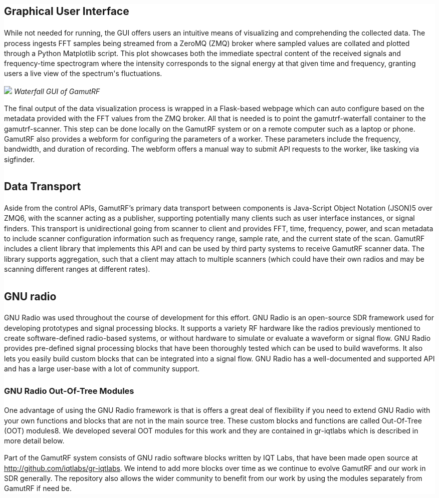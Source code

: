 ## Graphical User Interface 

While not needed for running, the GUI offers users an intuitive means of visualizing and comprehending the collected data. The process ingests FFT samples being streamed from a ZeroMQ (ZMQ) broker where sampled values are collated and plotted through a Python Matplotlib script. This plot showcases both the immediate spectral content of the received signals and frequency-time spectrogram where the intensity corresponds to the signal energy at that given time and frequency, granting users a live view of the spectrum's fluctuations. 

![](imgs/gamutrf-gui.png)
*Waterfall GUI of GamutRF*

The final output of the data visualization process is wrapped in a Flask-based webpage which can auto configure based on the metadata provided with the FFT values from the ZMQ broker. All that is needed is to point the gamutrf-waterfall container to the gamutrf-scanner. This step can be done locally on the GamutRF system or on a remote computer such as a laptop or phone. GamutRF also provides a webform for configuring the parameters of a worker. These parameters include the frequency, bandwidth, and duration of recording. The webform offers a manual way to submit API requests to the worker, like tasking via sigfinder.   

## Data Transport  

Aside from the control APIs, GamutRF’s primary data transport between components is Java-Script Object Notation (JSON)5 over ZMQ6, with the scanner acting as a publisher, supporting potentially many clients such as user interface instances, or signal finders. This transport is unidirectional going from scanner to client and provides FFT, time, frequency, power, and scan metadata to include scanner configuration information such as frequency range, sample rate, and the current state of the scan. GamutRF includes a client library that implements this API and can be used by third party systems to receive GamutRF scanner data. The library supports aggregation, such that a client may attach to multiple scanners (which could have their own radios and may be scanning different ranges at different rates). 

## GNU radio 

GNU Radio was used throughout the course of development for this effort. GNU Radio is an open-source SDR framework used for developing prototypes and signal processing blocks. It supports a variety RF hardware like the radios previously mentioned to create software-defined radio-based systems, or without hardware to simulate or evaluate a waveform or signal flow. GNU Radio provides pre-defined signal processing blocks that have been thoroughly tested which can be used to build waveforms. It also lets you easily build custom blocks that can be integrated into a signal flow.  GNU Radio has a well-documented and supported API and has a large user-base with a lot of community support.  

### GNU Radio Out-Of-Tree Modules 

One advantage of using the GNU Radio framework is that is offers a great deal of flexibility if you need to extend GNU Radio with your own functions and blocks that are not in the main source tree. These custom blocks and functions are called Out-Of-Tree (OOT) modules8. We developed several OOT modules for this work and they are contained in gr-iqtlabs which is described in more detail below. 

Part of the GamutRF system consists of GNU radio software blocks written by IQT Labs, that have been made open source at http://github.com/iqtlabs/gr-iqtlabs. We intend to add more blocks over time as we continue to evolve GamutRF and our work in SDR generally. The repository also allows the wider community to benefit from our work by using the modules separately from GamutRF if need be.  
